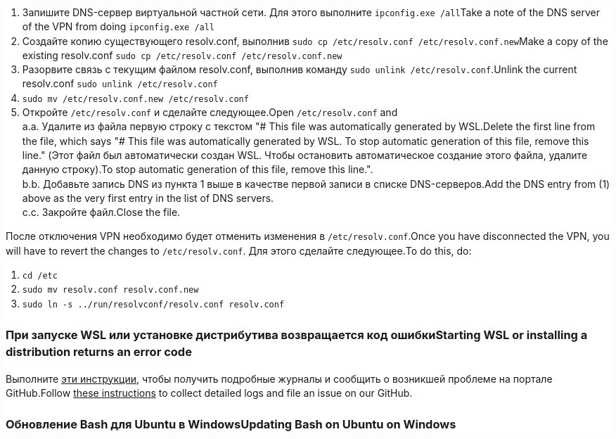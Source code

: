 1. <span data-ttu-id="b5473-121">Запишите DNS-сервер виртуальной частной сети. Для этого выполните `ipconfig.exe /all`</span><span class="sxs-lookup"><span data-stu-id="b5473-121">Take a note of the DNS server of the VPN from doing `ipconfig.exe /all`</span></span>
2. <span data-ttu-id="b5473-122">Создайте копию существующего resolv.conf, выполнив `sudo cp /etc/resolv.conf /etc/resolv.conf.new`</span><span class="sxs-lookup"><span data-stu-id="b5473-122">Make a copy of the existing resolv.conf `sudo cp /etc/resolv.conf /etc/resolv.conf.new`</span></span>
3. <span data-ttu-id="b5473-123">Разорвите связь с текущим файлом resolv.conf, выполнив команду `sudo unlink /etc/resolv.conf`.</span><span class="sxs-lookup"><span data-stu-id="b5473-123">Unlink the current resolv.conf `sudo unlink /etc/resolv.conf`</span></span>
4. `sudo mv /etc/resolv.conf.new /etc/resolv.conf`
5. <span data-ttu-id="b5473-124">Откройте `/etc/resolv.conf` и сделайте следующее.</span><span class="sxs-lookup"><span data-stu-id="b5473-124">Open `/etc/resolv.conf` and</span></span> <br/>
   <span data-ttu-id="b5473-125">a.</span><span class="sxs-lookup"><span data-stu-id="b5473-125">a.</span></span> <span data-ttu-id="b5473-126">Удалите из файла первую строку с текстом "\# This file was automatically generated by WSL.</span><span class="sxs-lookup"><span data-stu-id="b5473-126">Delete the first line from the file, which says "\# This file was automatically generated by WSL.</span></span> <span data-ttu-id="b5473-127">To stop automatic generation of this file, remove this line." (Этот файл был автоматически создан WSL. Чтобы остановить автоматическое создание этого файла, удалите данную строку).</span><span class="sxs-lookup"><span data-stu-id="b5473-127">To stop automatic generation of this file, remove this line.".</span></span> <br/>
   <span data-ttu-id="b5473-128">b.</span><span class="sxs-lookup"><span data-stu-id="b5473-128">b.</span></span> <span data-ttu-id="b5473-129">Добавьте запись DNS из пункта 1 выше в качестве первой записи в списке DNS-серверов.</span><span class="sxs-lookup"><span data-stu-id="b5473-129">Add the DNS entry from (1) above as the very first entry in the list of DNS servers.</span></span> <br/>
   <span data-ttu-id="b5473-130">c.</span><span class="sxs-lookup"><span data-stu-id="b5473-130">c.</span></span> <span data-ttu-id="b5473-131">Закройте файл.</span><span class="sxs-lookup"><span data-stu-id="b5473-131">Close the file.</span></span> <br/>

<span data-ttu-id="b5473-132">После отключения VPN необходимо будет отменить изменения в `/etc/resolv.conf`.</span><span class="sxs-lookup"><span data-stu-id="b5473-132">Once you have disconnected the VPN, you will have to revert the changes to `/etc/resolv.conf`.</span></span> <span data-ttu-id="b5473-133">Для этого сделайте следующее.</span><span class="sxs-lookup"><span data-stu-id="b5473-133">To do this, do:</span></span>

1. `cd /etc`
2. `sudo mv resolv.conf resolv.conf.new`
3. `sudo ln -s ../run/resolvconf/resolv.conf resolv.conf`

### <a name="starting-wsl-or-installing-a-distribution-returns-an-error-code"></a><span data-ttu-id="b5473-134">При запуске WSL или установке дистрибутива возвращается код ошибки</span><span class="sxs-lookup"><span data-stu-id="b5473-134">Starting WSL or installing a distribution returns an error code</span></span>

<span data-ttu-id="b5473-135">Выполните [эти инструкции](https://github.com/Microsoft/WSL/blob/master/CONTRIBUTING.md#8-detailed-logs), чтобы получить подробные журналы и сообщить о возникшей проблеме на портале GitHub.</span><span class="sxs-lookup"><span data-stu-id="b5473-135">Follow [these instructions](https://github.com/Microsoft/WSL/blob/master/CONTRIBUTING.md#8-detailed-logs) to collect detailed logs and file an issue on our GitHub.</span></span>

### <a name="updating-bash-on-ubuntu-on-windows"></a><span data-ttu-id="b5473-136">Обновление Bash для Ubuntu в Windows</span><span class="sxs-lookup"><span data-stu-id="b5473-136">Updating Bash on Ubuntu on Windows</span></span>
